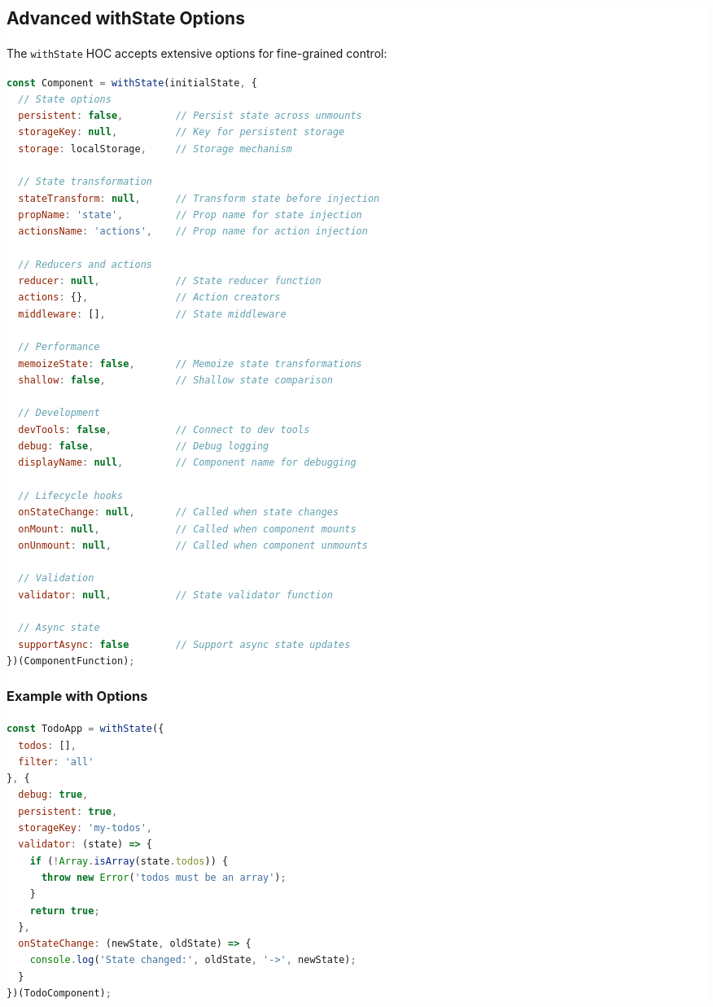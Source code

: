 
## Advanced withState Options

The `withState` HOC accepts extensive options for fine-grained control:

```javascript
const Component = withState(initialState, {
  // State options
  persistent: false,         // Persist state across unmounts
  storageKey: null,          // Key for persistent storage
  storage: localStorage,     // Storage mechanism
  
  // State transformation
  stateTransform: null,      // Transform state before injection
  propName: 'state',         // Prop name for state injection
  actionsName: 'actions',    // Prop name for action injection
  
  // Reducers and actions
  reducer: null,             // State reducer function
  actions: {},               // Action creators
  middleware: [],            // State middleware
  
  // Performance
  memoizeState: false,       // Memoize state transformations
  shallow: false,            // Shallow state comparison
  
  // Development
  devTools: false,           // Connect to dev tools
  debug: false,              // Debug logging
  displayName: null,         // Component name for debugging
  
  // Lifecycle hooks
  onStateChange: null,       // Called when state changes
  onMount: null,             // Called when component mounts
  onUnmount: null,           // Called when component unmounts
  
  // Validation
  validator: null,           // State validator function
  
  // Async state
  supportAsync: false        // Support async state updates
})(ComponentFunction);
```

### Example with Options

```javascript
const TodoApp = withState({
  todos: [],
  filter: 'all'
}, {
  debug: true,
  persistent: true,
  storageKey: 'my-todos',
  validator: (state) => {
    if (!Array.isArray(state.todos)) {
      throw new Error('todos must be an array');
    }
    return true;
  },
  onStateChange: (newState, oldState) => {
    console.log('State changed:', oldState, '->', newState);
  }
})(TodoComponent);
```